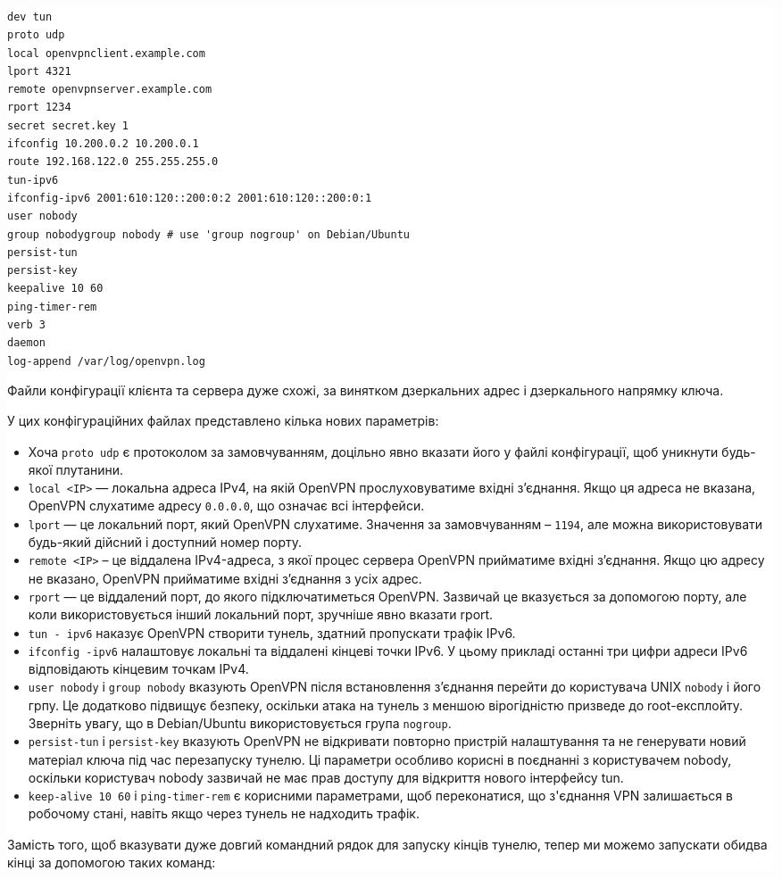 ```
dev tun
proto udp
local openvpnclient.example.com
lport 4321
remote openvpnserver.example.com
rport 1234
secret secret.key 1
ifconfig 10.200.0.2 10.200.0.1
route 192.168.122.0 255.255.255.0
tun-ipv6
ifconfig-ipv6 2001:610:120::200:0:2 2001:610:120::200:0:1
user nobody
group nobodygroup nobody # use 'group nogroup' on Debian/Ubuntu
persist-tun
persist-key
keepalive 10 60
ping-timer-rem
verb 3
daemon
log-append /var/log/openvpn.log
```

Файли конфігурації клієнта та сервера дуже схожі, за винятком дзеркальних адрес і дзеркального напрямку ключа.

У цих конфігураційних файлах представлено кілька нових параметрів:

- Хоча `proto udp` є протоколом за замовчуванням, доцільно явно вказати його у файлі конфігурації, щоб уникнути будь-якої плутанини.
-  `local <IP>` — локальна адреса IPv4, на якій OpenVPN прослуховуватиме вхідні з’єднання. Якщо ця адреса не вказана, OpenVPN слухатиме адресу `0.0.0.0`, що означає всі інтерфейси.
- `lport` — це локальний порт, який OpenVPN слухатиме. Значення за замовчуванням – `1194`, але можна використовувати будь-який дійсний і доступний номер порту.
-  `remote <IP>` – це віддалена IPv4-адреса, з якої процес сервера OpenVPN прийматиме вхідні з’єднання. Якщо цю адресу не вказано, OpenVPN прийматиме вхідні з’єднання з усіх адрес.
- `rport` — це віддалений порт, до якого підключатиметься OpenVPN. Зазвичай це вказується за допомогою порту, але коли використовується інший локальний порт, зручніше явно вказати rport.
- `tun - ipv6` наказує OpenVPN створити тунель, здатний пропускати трафік IPv6.
- `ifconfig -ipv6` налаштовує локальні та віддалені кінцеві точки IPv6. У цьому прикладі останні три цифри адреси IPv6 відповідають кінцевим точкам IPv4.
- `user nobody` і `group nobody` вказують OpenVPN після встановлення з’єднання перейти до користувача UNIX `nobody` і його грпу. Це додатково підвищує безпеку, оскільки атака на тунель з меншою вірогідністю призведе до root-експлойту. Зверніть увагу, що в Debian/Ubuntu використовується група `nogroup`.
- `persist-tun` і `persist-key` вказують OpenVPN не відкривати повторно пристрій налаштування та не генерувати новий матеріал ключа під час перезапуску тунелю. Ці параметри особливо корисні в поєднанні з користувачем nobody, оскільки користувач nobody зазвичай не має прав доступу для відкриття нового інтерфейсу tun.
- `keep-alive 10 60` і `ping-timer-rem` є корисними параметрами, щоб переконатися, що з'єднання VPN залишається в робочому стані, навіть якщо через тунель не надходить трафік.

Замість того, щоб вказувати дуже довгий командний рядок для запуску кінців тунелю, тепер ми можемо запускати обидва кінці за допомогою таких команд:
